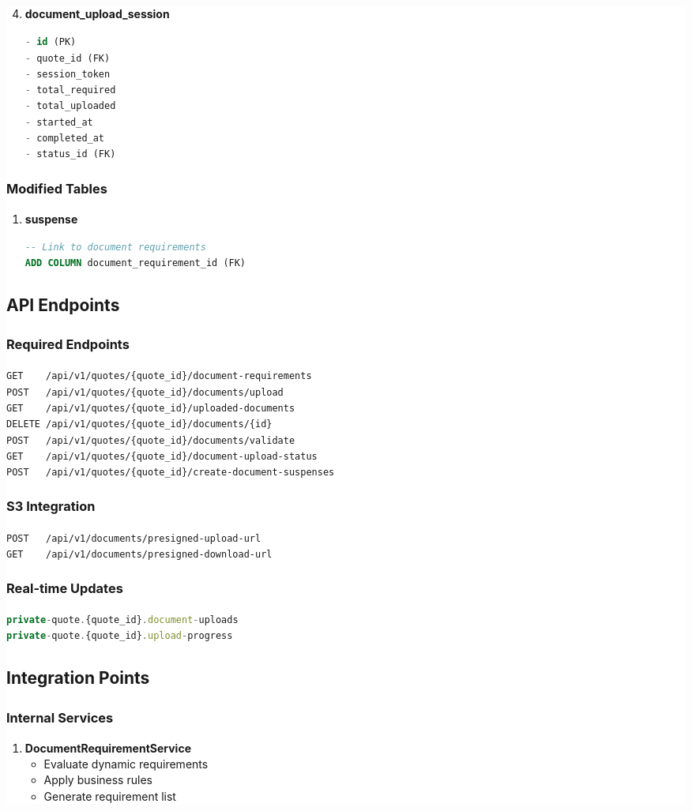 4. **document_upload_session**
   ```sql
   - id (PK)
   - quote_id (FK)
   - session_token
   - total_required
   - total_uploaded
   - started_at
   - completed_at
   - status_id (FK)
   ```

### Modified Tables

1. **suspense**
   ```sql
   -- Link to document requirements
   ADD COLUMN document_requirement_id (FK)
   ```

## API Endpoints

### Required Endpoints
```
GET    /api/v1/quotes/{quote_id}/document-requirements
POST   /api/v1/quotes/{quote_id}/documents/upload
GET    /api/v1/quotes/{quote_id}/uploaded-documents
DELETE /api/v1/quotes/{quote_id}/documents/{id}
POST   /api/v1/quotes/{quote_id}/documents/validate
GET    /api/v1/quotes/{quote_id}/document-upload-status
POST   /api/v1/quotes/{quote_id}/create-document-suspenses
```

### S3 Integration
```
POST   /api/v1/documents/presigned-upload-url
GET    /api/v1/documents/presigned-download-url
```

### Real-time Updates
```javascript
private-quote.{quote_id}.document-uploads
private-quote.{quote_id}.upload-progress
```

## Integration Points

### Internal Services
1. **DocumentRequirementService**
   - Evaluate dynamic requirements
   - Apply business rules
   - Generate requirement list
